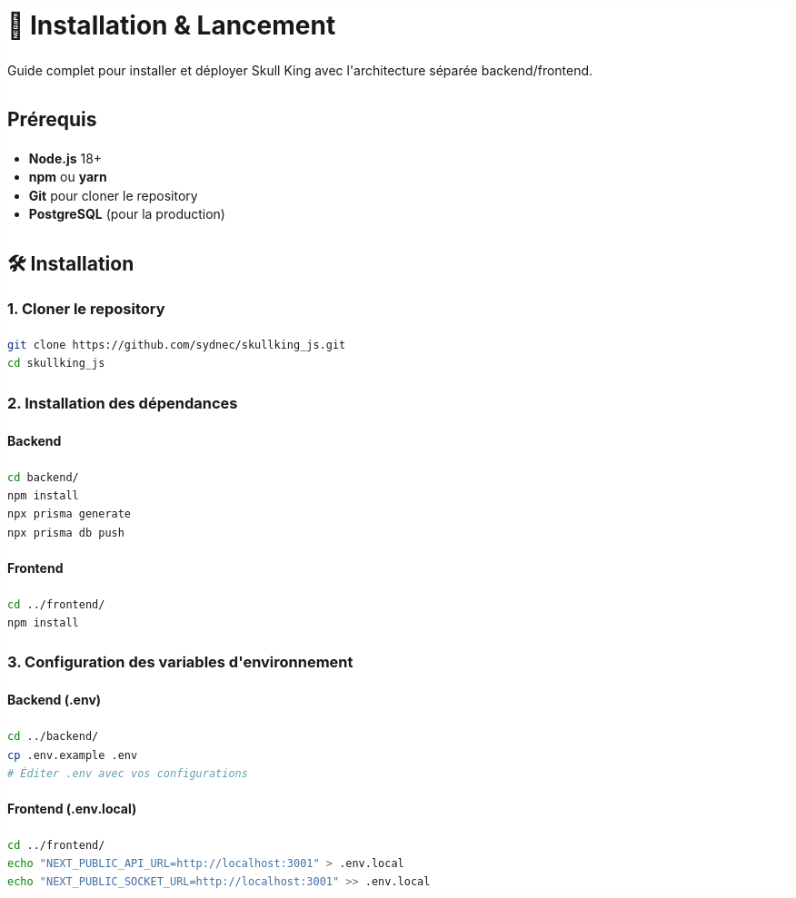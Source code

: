 # 🚀 Installation & Lancement

Guide complet pour installer et déployer Skull King avec l'architecture séparée backend/frontend.

## Prérequis

- **Node.js** 18+ 
- **npm** ou **yarn**
- **Git** pour cloner le repository
- **PostgreSQL** (pour la production)

## 🛠️ Installation

### 1. Cloner le repository

```bash
git clone https://github.com/sydnec/skullking_js.git
cd skullking_js
```

### 2. Installation des dépendances

#### Backend
```bash
cd backend/
npm install
npx prisma generate
npx prisma db push
```

#### Frontend
```bash
cd ../frontend/
npm install
```

### 3. Configuration des variables d'environnement

#### Backend (.env)
```bash
cd ../backend/
cp .env.example .env
# Éditer .env avec vos configurations
```

#### Frontend (.env.local)
```bash
cd ../frontend/
echo "NEXT_PUBLIC_API_URL=http://localhost:3001" > .env.local
echo "NEXT_PUBLIC_SOCKET_URL=http://localhost:3001" >> .env.local
```
